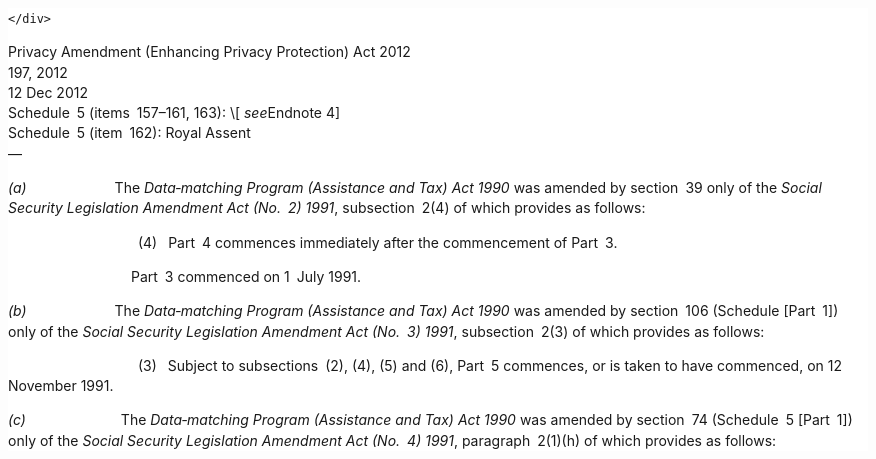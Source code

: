     </div>
  </td>
</tr>
<tr>
  <td>
    <div>
      Privacy Amendment (Enhancing Privacy Protection) Act 2012
    </div>
  </td>
  <td>
    <div>
      197, 2012
    </div>
  </td>
  <td>
    <div>
      12 Dec 2012
    </div>
  </td>
  <td>
    <div>
      Schedule 5 (items 157–161, 163): \[
        <i>see</i>Endnote 4]
    </div>
    <div>
      Schedule 5 (item 162): Royal Assent
    </div>
  </td>
  <td>
    <div>
      —
    </div>
  </td>
</tr></table>

_(a)_             The _Data‑matching Program (Assistance and Tax) Act 1990_ was amended by section 39 only of the _Social Security Legislation Amendment Act (No. 2) 1991_, subsection 2(4) of which provides as follows:

                   (4)  Part 4 commences immediately after the commencement of Part 3.

                  Part 3 commenced on 1 July 1991\. 

_(b)_             The _Data‑matching Program (Assistance and Tax) Act 1990_ was amended by section 106 (Schedule \[Part 1]) only of the _Social Security Legislation Amendment Act (No. 3) 1991_, subsection 2(3) of which provides as follows:

                   (3)  Subject to subsections (2), (4), (5) and (6), Part 5 commences, or is taken to have commenced, on 12 November 1991.

_(c)_              The _Data‑matching Program (Assistance and Tax) Act 1990_ was amended by section 74 (Schedule 5 \[Part 1]) only of the _Social Security Legislation Amendment Act (No. 4) 1991_, paragraph 2(1)(h) of which provides as follows:
